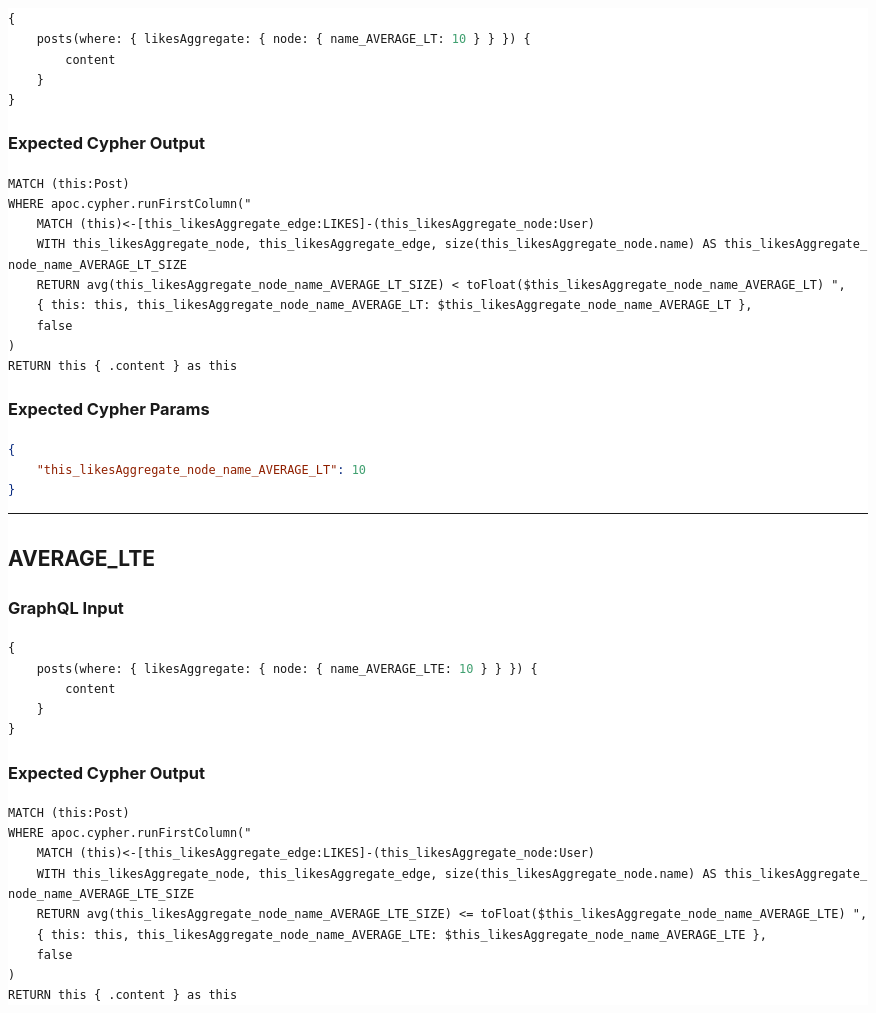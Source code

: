 ```graphql
{
    posts(where: { likesAggregate: { node: { name_AVERAGE_LT: 10 } } }) {
        content
    }
}
```

### Expected Cypher Output

```cypher
MATCH (this:Post)
WHERE apoc.cypher.runFirstColumn("
    MATCH (this)<-[this_likesAggregate_edge:LIKES]-(this_likesAggregate_node:User)
    WITH this_likesAggregate_node, this_likesAggregate_edge, size(this_likesAggregate_node.name) AS this_likesAggregate_node_name_AVERAGE_LT_SIZE
    RETURN avg(this_likesAggregate_node_name_AVERAGE_LT_SIZE) < toFloat($this_likesAggregate_node_name_AVERAGE_LT) ",
    { this: this, this_likesAggregate_node_name_AVERAGE_LT: $this_likesAggregate_node_name_AVERAGE_LT },
    false
)
RETURN this { .content } as this
```

### Expected Cypher Params

```json
{
    "this_likesAggregate_node_name_AVERAGE_LT": 10
}
```

---

## AVERAGE_LTE

### GraphQL Input

```graphql
{
    posts(where: { likesAggregate: { node: { name_AVERAGE_LTE: 10 } } }) {
        content
    }
}
```

### Expected Cypher Output

```cypher
MATCH (this:Post)
WHERE apoc.cypher.runFirstColumn("
    MATCH (this)<-[this_likesAggregate_edge:LIKES]-(this_likesAggregate_node:User)
    WITH this_likesAggregate_node, this_likesAggregate_edge, size(this_likesAggregate_node.name) AS this_likesAggregate_node_name_AVERAGE_LTE_SIZE
    RETURN avg(this_likesAggregate_node_name_AVERAGE_LTE_SIZE) <= toFloat($this_likesAggregate_node_name_AVERAGE_LTE) ",
    { this: this, this_likesAggregate_node_name_AVERAGE_LTE: $this_likesAggregate_node_name_AVERAGE_LTE },
    false
)
RETURN this { .content } as this
```
